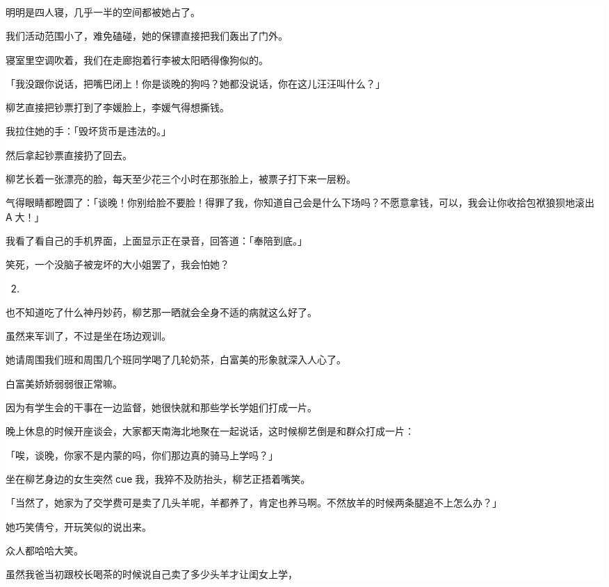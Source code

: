
明明是四人寝，几乎一半的空间都被她占了。


我们活动范围小了，难免磕碰，她的保镖直接把我们轰出了门外。


寝室里空调吹着，我们在走廊抱着行李被太阳晒得像狗似的。


「我没跟你说话，把嘴巴闭上！你是谈晚的狗吗？她都没说话，你在这儿汪汪叫什么？」


柳艺直接把钞票打到了李媛脸上，李媛气得想撕钱。


我拉住她的手：「毁坏货币是违法的。」


然后拿起钞票直接扔了回去。


柳艺长着一张漂亮的脸，每天至少花三个小时在那张脸上，被票子打下来一层粉。


气得眼睛都瞪圆了：「谈晚！你别给脸不要脸！得罪了我，你知道自己会是什么下场吗？不愿意拿钱，可以，我会让你收拾包袱狼狈地滚出 A 大！」


我看了看自己的手机界面，上面显示正在录音，回答道：「奉陪到底。」


笑死，一个没脑子被宠坏的大小姐罢了，我会怕她？


2.


也不知道吃了什么神丹妙药，柳艺那一晒就会全身不适的病就这么好了。


虽然来军训了，不过是坐在场边观训。


她请周围我们班和周围几个班同学喝了几轮奶茶，白富美的形象就深入人心了。


白富美娇娇弱弱很正常嘛。


因为有学生会的干事在一边监督，她很快就和那些学长学姐们打成一片。


晚上休息的时候开座谈会，大家都天南海北地聚在一起说话，这时候柳艺倒是和群众打成一片：


「唉，谈晚，你家不是内蒙的吗，你们那边真的骑马上学吗？」


坐在柳艺身边的女生突然 cue 我，我猝不及防抬头，柳艺正捂着嘴笑。


「当然了，她家为了交学费可是卖了几头羊呢，羊都养了，肯定也养马啊。不然放羊的时候两条腿追不上怎么办？」


她巧笑倩兮，开玩笑似的说出来。


众人都哈哈大笑。


虽然我爸当初跟校长喝茶的时候说自己卖了多少头羊才让闺女上学，

